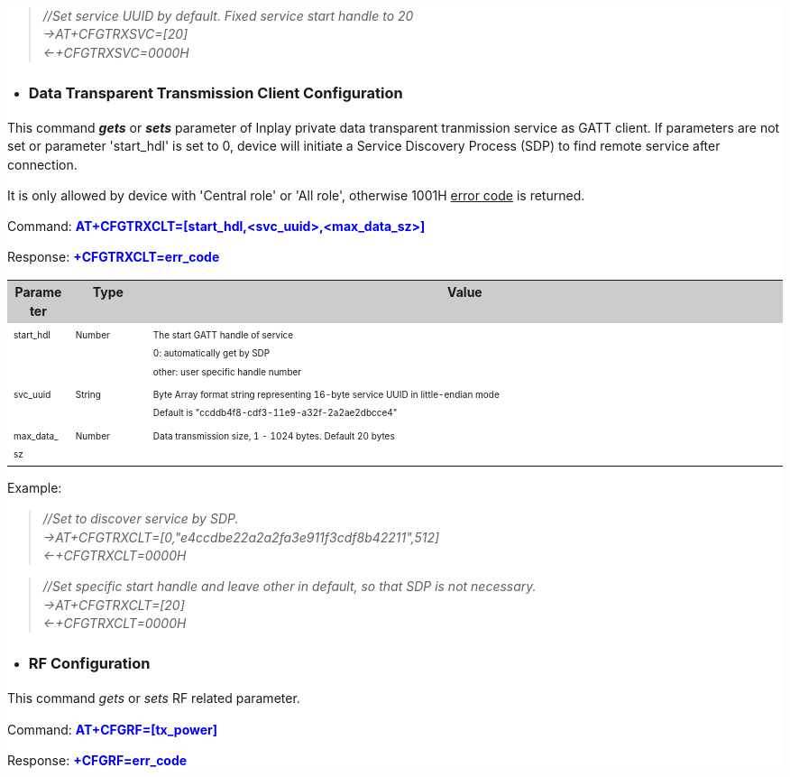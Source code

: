 > *//Set service UUID by default. Fixed service start handle to 20<br>→AT+CFGTRXSVC=[20]<br>←+CFGTRXSVC=0000H*

- ### **Data Transparent Transmission Client Configuration**

This command ***gets*** or ***sets*** parameter of Inplay private data transparent tranmission service as GATT client. If parameters are not set or parameter 'start_hdl' is set to 0, device will initiate a Service Discovery Process (SDP) to find remote service after connection.

It is only allowed by device with 'Central role' or 'All role', otherwise 1001H [error code](#error-code) is returned.

Command:    <span style="color:blue;">**AT+CFGTRXCLT=[start_hdl,<svc_uuid>,<max_data_sz>]**</span>

Response:   <span style="color:blue;">**+CFGTRXCLT=err_code**</span>

<table width="100%" border="0">
    <tr>
        <th width="8%" align="center" bgcolor="#cccccc">Parameter</th>
        <th width="10%" align="center" bgcolor="#cccccc">Type</th>
        <th width="82%" align="center" bgcolor="#cccccc">Value</th>
    </tr>
    <tr>
        <td><font size="0">start_hdl</font></td>
        <td><font size="0">Number</font></td>
        <td><font size="0">The start GATT handle of service<br>0: automatically get by SDP<br>other: user specific handle number</font></td>
    </tr>    
    <tr>
        <td><font size="0">svc_uuid</font></td>
        <td><font size="0">String</font></td>
        <td><font size="0">Byte Array format string representing 16-byte service UUID in little-endian mode<br>Default is "ccddb4f8-cdf3-11e9-a32f-2a2ae2dbcce4"</font></td>
    </tr>
    <tr>
        <td><font size="0">max_data_sz</font></td>
        <td><font size="0">Number</font></td>
        <td><font size="0">Data transmission size, 1 - 1024 bytes. Default 20 bytes</font></td>
    </tr>
</table>

Example:

> *//Set to discover service by SDP.<br>→AT+CFGTRXCLT=[0,"e4ccdbe22a2a2fa3e911f3cdf8b42211",512]<br>←+CFGTRXCLT=0000H*

> *//Set specific start handle and leave other in default, so that SDP is not necessary.<br>→AT+CFGTRXCLT=[20]<br>←+CFGTRXCLT=0000H*

- ### **RF Configuration**

This command *gets* or *sets* RF related parameter.

Command:    <span style="color:blue;">**AT+CFGRF=[tx_power]**</span>

Response:   <span style="color:blue;">**+CFGRF=err_code**</span>
